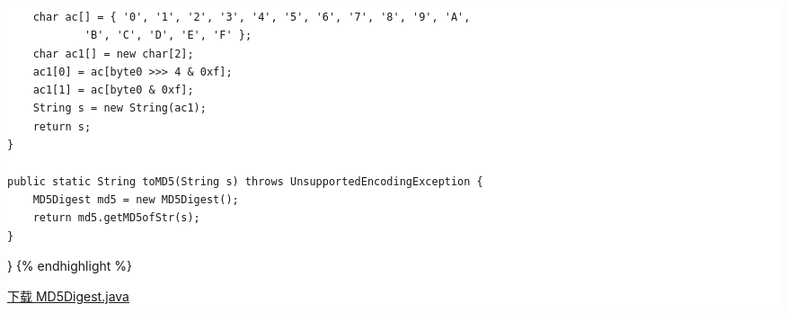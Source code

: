         char ac[] = { '0', '1', '2', '3', '4', '5', '6', '7', '8', '9', 'A',
                'B', 'C', 'D', 'E', 'F' };
        char ac1[] = new char[2];
        ac1[0] = ac[byte0 >>> 4 & 0xf];
        ac1[1] = ac[byte0 & 0xf];
        String s = new String(ac1);
        return s;
    }

    public static String toMD5(String s) throws UnsupportedEncodingException {
        MD5Digest md5 = new MD5Digest();
        return md5.getMD5ofStr(s);
    }

}
{% endhighlight %}

<a href="/assets/post/2012/11/MD5Digest.java" class="btn btn-success"><i class="icon-download icon-white"></i> 下载 MD5Digest.java</a>
